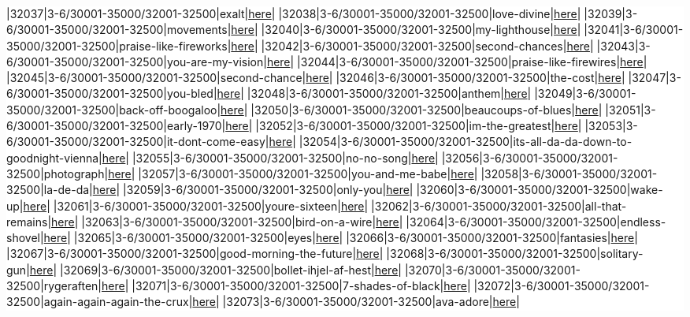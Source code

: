 |32037|3-6/30001-35000/32001-32500|exalt|[here](https://cdn.jsdelivr.net/gh/guitarchord/cc3-6/30001-35000/32001-32500/exalt.webp)|
|32038|3-6/30001-35000/32001-32500|love-divine|[here](https://cdn.jsdelivr.net/gh/guitarchord/cc3-6/30001-35000/32001-32500/love-divine.webp)|
|32039|3-6/30001-35000/32001-32500|movements|[here](https://cdn.jsdelivr.net/gh/guitarchord/cc3-6/30001-35000/32001-32500/movements.webp)|
|32040|3-6/30001-35000/32001-32500|my-lighthouse|[here](https://cdn.jsdelivr.net/gh/guitarchord/cc3-6/30001-35000/32001-32500/my-lighthouse.webp)|
|32041|3-6/30001-35000/32001-32500|praise-like-fireworks|[here](https://cdn.jsdelivr.net/gh/guitarchord/cc3-6/30001-35000/32001-32500/praise-like-fireworks.webp)|
|32042|3-6/30001-35000/32001-32500|second-chances|[here](https://cdn.jsdelivr.net/gh/guitarchord/cc3-6/30001-35000/32001-32500/second-chances.webp)|
|32043|3-6/30001-35000/32001-32500|you-are-my-vision|[here](https://cdn.jsdelivr.net/gh/guitarchord/cc3-6/30001-35000/32001-32500/you-are-my-vision.webp)|
|32044|3-6/30001-35000/32001-32500|praise-like-firewires|[here](https://cdn.jsdelivr.net/gh/guitarchord/cc3-6/30001-35000/32001-32500/praise-like-firewires.webp)|
|32045|3-6/30001-35000/32001-32500|second-chance|[here](https://cdn.jsdelivr.net/gh/guitarchord/cc3-6/30001-35000/32001-32500/second-chance.webp)|
|32046|3-6/30001-35000/32001-32500|the-cost|[here](https://cdn.jsdelivr.net/gh/guitarchord/cc3-6/30001-35000/32001-32500/the-cost.webp)|
|32047|3-6/30001-35000/32001-32500|you-bled|[here](https://cdn.jsdelivr.net/gh/guitarchord/cc3-6/30001-35000/32001-32500/you-bled.webp)|
|32048|3-6/30001-35000/32001-32500|anthem|[here](https://cdn.jsdelivr.net/gh/guitarchord/cc3-6/30001-35000/32001-32500/anthem.webp)|
|32049|3-6/30001-35000/32001-32500|back-off-boogaloo|[here](https://cdn.jsdelivr.net/gh/guitarchord/cc3-6/30001-35000/32001-32500/back-off-boogaloo.webp)|
|32050|3-6/30001-35000/32001-32500|beaucoups-of-blues|[here](https://cdn.jsdelivr.net/gh/guitarchord/cc3-6/30001-35000/32001-32500/beaucoups-of-blues.webp)|
|32051|3-6/30001-35000/32001-32500|early-1970|[here](https://cdn.jsdelivr.net/gh/guitarchord/cc3-6/30001-35000/32001-32500/early-1970.webp)|
|32052|3-6/30001-35000/32001-32500|im-the-greatest|[here](https://cdn.jsdelivr.net/gh/guitarchord/cc3-6/30001-35000/32001-32500/im-the-greatest.webp)|
|32053|3-6/30001-35000/32001-32500|it-dont-come-easy|[here](https://cdn.jsdelivr.net/gh/guitarchord/cc3-6/30001-35000/32001-32500/it-dont-come-easy.webp)|
|32054|3-6/30001-35000/32001-32500|its-all-da-da-down-to-goodnight-vienna|[here](https://cdn.jsdelivr.net/gh/guitarchord/cc3-6/30001-35000/32001-32500/its-all-da-da-down-to-goodnight-vienna.webp)|
|32055|3-6/30001-35000/32001-32500|no-no-song|[here](https://cdn.jsdelivr.net/gh/guitarchord/cc3-6/30001-35000/32001-32500/no-no-song.webp)|
|32056|3-6/30001-35000/32001-32500|photograph|[here](https://cdn.jsdelivr.net/gh/guitarchord/cc3-6/30001-35000/32001-32500/photograph.webp)|
|32057|3-6/30001-35000/32001-32500|you-and-me-babe|[here](https://cdn.jsdelivr.net/gh/guitarchord/cc3-6/30001-35000/32001-32500/you-and-me-babe.webp)|
|32058|3-6/30001-35000/32001-32500|la-de-da|[here](https://cdn.jsdelivr.net/gh/guitarchord/cc3-6/30001-35000/32001-32500/la-de-da.webp)|
|32059|3-6/30001-35000/32001-32500|only-you|[here](https://cdn.jsdelivr.net/gh/guitarchord/cc3-6/30001-35000/32001-32500/only-you.webp)|
|32060|3-6/30001-35000/32001-32500|wake-up|[here](https://cdn.jsdelivr.net/gh/guitarchord/cc3-6/30001-35000/32001-32500/wake-up.webp)|
|32061|3-6/30001-35000/32001-32500|youre-sixteen|[here](https://cdn.jsdelivr.net/gh/guitarchord/cc3-6/30001-35000/32001-32500/youre-sixteen.webp)|
|32062|3-6/30001-35000/32001-32500|all-that-remains|[here](https://cdn.jsdelivr.net/gh/guitarchord/cc3-6/30001-35000/32001-32500/all-that-remains.webp)|
|32063|3-6/30001-35000/32001-32500|bird-on-a-wire|[here](https://cdn.jsdelivr.net/gh/guitarchord/cc3-6/30001-35000/32001-32500/bird-on-a-wire.webp)|
|32064|3-6/30001-35000/32001-32500|endless-shovel|[here](https://cdn.jsdelivr.net/gh/guitarchord/cc3-6/30001-35000/32001-32500/endless-shovel.webp)|
|32065|3-6/30001-35000/32001-32500|eyes|[here](https://cdn.jsdelivr.net/gh/guitarchord/cc3-6/30001-35000/32001-32500/eyes.webp)|
|32066|3-6/30001-35000/32001-32500|fantasies|[here](https://cdn.jsdelivr.net/gh/guitarchord/cc3-6/30001-35000/32001-32500/fantasies.webp)|
|32067|3-6/30001-35000/32001-32500|good-morning-the-future|[here](https://cdn.jsdelivr.net/gh/guitarchord/cc3-6/30001-35000/32001-32500/good-morning-the-future.webp)|
|32068|3-6/30001-35000/32001-32500|solitary-gun|[here](https://cdn.jsdelivr.net/gh/guitarchord/cc3-6/30001-35000/32001-32500/solitary-gun.webp)|
|32069|3-6/30001-35000/32001-32500|bollet-ihjel-af-hest|[here](https://cdn.jsdelivr.net/gh/guitarchord/cc3-6/30001-35000/32001-32500/bollet-ihjel-af-hest.webp)|
|32070|3-6/30001-35000/32001-32500|rygeraften|[here](https://cdn.jsdelivr.net/gh/guitarchord/cc3-6/30001-35000/32001-32500/rygeraften.webp)|
|32071|3-6/30001-35000/32001-32500|7-shades-of-black|[here](https://cdn.jsdelivr.net/gh/guitarchord/cc3-6/30001-35000/32001-32500/7-shades-of-black.webp)|
|32072|3-6/30001-35000/32001-32500|again-again-again-the-crux|[here](https://cdn.jsdelivr.net/gh/guitarchord/cc3-6/30001-35000/32001-32500/again-again-again-the-crux.webp)|
|32073|3-6/30001-35000/32001-32500|ava-adore|[here](https://cdn.jsdelivr.net/gh/guitarchord/cc3-6/30001-35000/32001-32500/ava-adore.webp)|